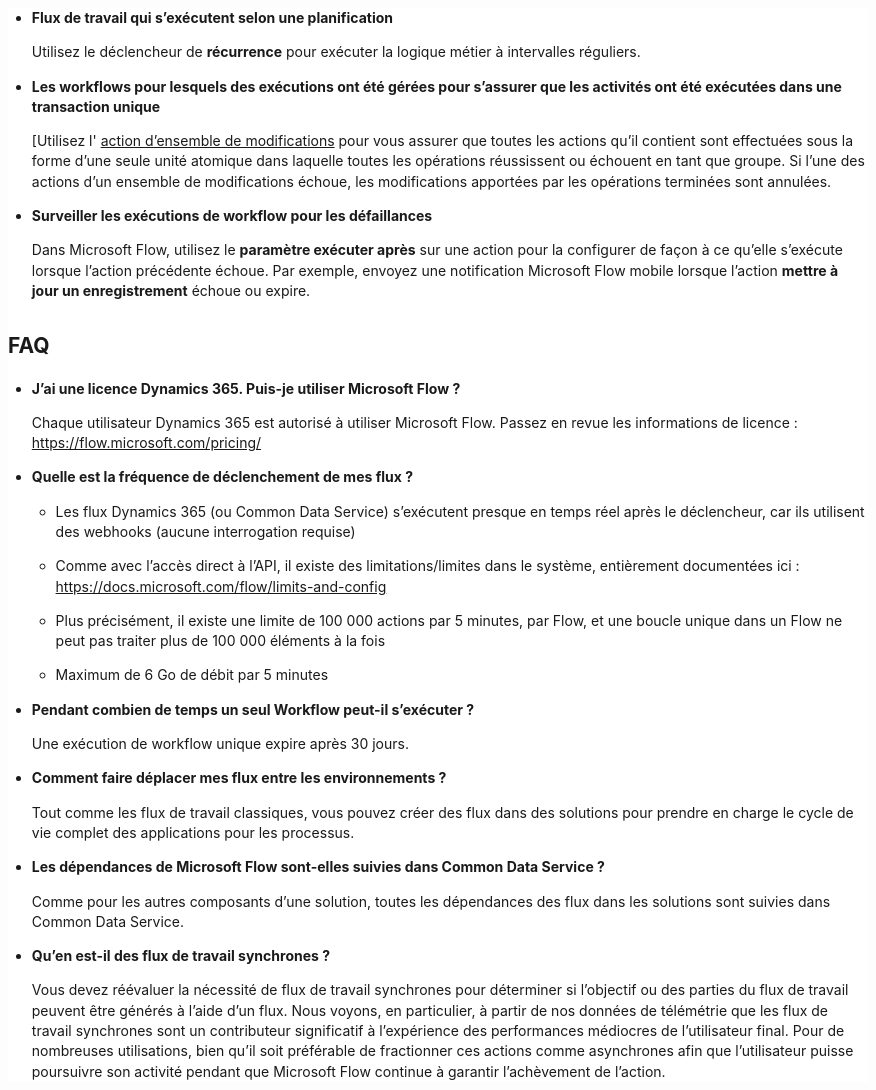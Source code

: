 -   **Flux de travail qui s’exécutent selon une planification**  
    
    Utilisez le déclencheur de **récurrence** pour exécuter la logique métier à intervalles réguliers.

-   **Les workflows pour lesquels des exécutions ont été gérées pour s’assurer que les activités ont été exécutées dans une transaction unique**  
    
    [Utilisez l' [action d’ensemble de modifications](https://docs.microsoft.com/business-applications-release-notes/april19/microsoft-flow/automated-flows-support-change-sets-common-data-service) pour vous assurer que toutes les actions qu’il contient sont effectuées sous la forme d’une seule unité atomique dans laquelle toutes les opérations réussissent ou échouent en tant que groupe. Si l’une des actions d’un ensemble de modifications échoue, les modifications apportées par les opérations terminées sont annulées.

-   **Surveiller les exécutions de workflow pour les défaillances**  
    
    Dans Microsoft Flow, utilisez le **paramètre exécuter après** sur une action pour la configurer de façon à ce qu’elle s’exécute lorsque l’action précédente échoue. Par exemple, envoyez une notification Microsoft Flow mobile lorsque l’action **mettre à jour un enregistrement** échoue ou expire.

## <a name="faqs"></a>FAQ


-   **J’ai une licence Dynamics 365. Puis-je utiliser Microsoft Flow ?**

    Chaque utilisateur Dynamics 365 est autorisé à utiliser Microsoft Flow. Passez en revue les informations de licence : <https://flow.microsoft.com/pricing/>

-   **Quelle est la fréquence de déclenchement de mes flux ?**

    -   Les flux Dynamics 365 (ou Common Data Service) s’exécutent presque en temps réel après le déclencheur, car ils utilisent des webhooks (aucune interrogation requise)

    -   Comme avec l’accès direct à l’API, il existe des limitations/limites dans le système, entièrement documentées ici : <https://docs.microsoft.com/flow/limits-and-config>

    -   Plus précisément, il existe une limite de 100 000 actions par 5 minutes, par Flow, et une boucle unique dans un Flow ne peut pas traiter plus de 100 000 éléments à la fois

    -   Maximum de 6 Go de débit par 5 minutes

-   **Pendant combien de temps un seul Workflow peut-il s’exécuter ?**  
    
    Une exécution de workflow unique expire après 30 jours.

-   **Comment faire déplacer mes flux entre les environnements ?**  
    
    Tout comme les flux de travail classiques, vous pouvez créer des flux dans des solutions pour prendre en charge le cycle de vie complet des applications pour les processus.

-   **Les dépendances de Microsoft Flow sont-elles suivies dans Common Data Service ?**  
    
    Comme pour les autres composants d’une solution, toutes les dépendances des flux dans les solutions sont suivies dans Common Data Service.

-   **Qu’en est-il des flux de travail synchrones ?** 
 
    Vous devez réévaluer la nécessité de flux de travail synchrones pour déterminer si l’objectif ou des parties du flux de travail peuvent être générés à l’aide d’un flux. Nous voyons, en particulier, à partir de nos données de télémétrie que les flux de travail synchrones sont un contributeur significatif à l’expérience des performances médiocres de l’utilisateur final. Pour de nombreuses utilisations, bien qu’il soit préférable de fractionner ces actions comme asynchrones afin que l’utilisateur puisse poursuivre son activité pendant que Microsoft Flow continue à garantir l’achèvement de l’action.
